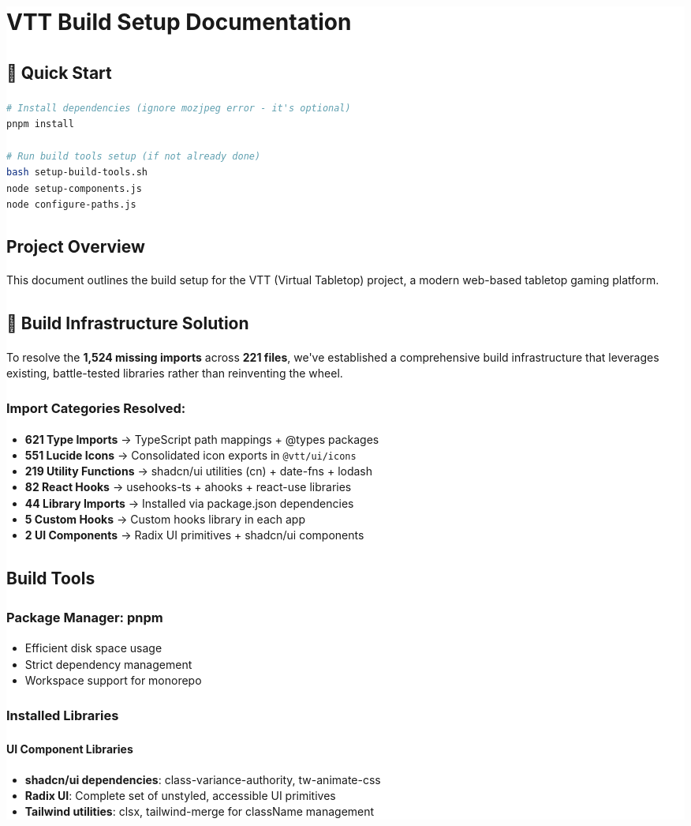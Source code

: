 # VTT Build Setup Documentation

## 🚀 Quick Start

```bash
# Install dependencies (ignore mozjpeg error - it's optional)
pnpm install

# Run build tools setup (if not already done)
bash setup-build-tools.sh
node setup-components.js
node configure-paths.js
```

## Project Overview

This document outlines the build setup for the VTT (Virtual Tabletop) project, a modern web-based tabletop gaming platform.

## 🎯 Build Infrastructure Solution

To resolve the **1,524 missing imports** across **221 files**, we've established a comprehensive build infrastructure that leverages existing, battle-tested libraries rather than reinventing the wheel.

### Import Categories Resolved:
- **621 Type Imports** → TypeScript path mappings + @types packages
- **551 Lucide Icons** → Consolidated icon exports in `@vtt/ui/icons`
- **219 Utility Functions** → shadcn/ui utilities (cn) + date-fns + lodash
- **82 React Hooks** → usehooks-ts + ahooks + react-use libraries
- **44 Library Imports** → Installed via package.json dependencies
- **5 Custom Hooks** → Custom hooks library in each app
- **2 UI Components** → Radix UI primitives + shadcn/ui components

## Build Tools

### Package Manager: pnpm
- Efficient disk space usage
- Strict dependency management
- Workspace support for monorepo

### Installed Libraries

#### UI Component Libraries
- **shadcn/ui dependencies**: class-variance-authority, tw-animate-css
- **Radix UI**: Complete set of unstyled, accessible UI primitives
- **Tailwind utilities**: clsx, tailwind-merge for className management
